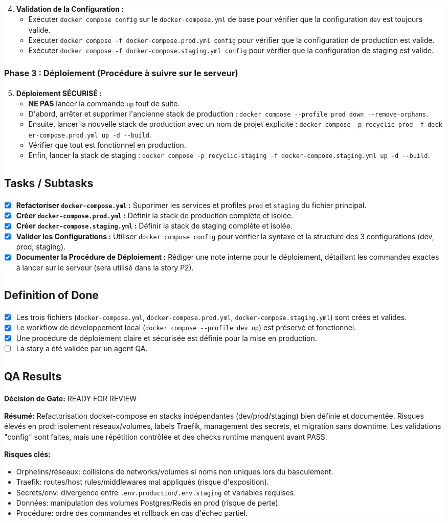 4.  **Validation de la Configuration :**
    -   Exécuter `docker compose config` sur le `docker-compose.yml` de base pour vérifier que la configuration `dev` est toujours valide.
    -   Exécuter `docker compose -f docker-compose.prod.yml config` pour vérifier que la configuration de production est valide.
    -   Exécuter `docker compose -f docker-compose.staging.yml config` pour vérifier que la configuration de staging est valide.

### Phase 3 : Déploiement (Procédure à suivre sur le serveur)

5.  **Déploiement SÉCURISÉ :**
    -   **NE PAS** lancer la commande `up` tout de suite.
    -   D'abord, arrêter et supprimer l'ancienne stack de production : `docker compose --profile prod down --remove-orphans`.
    -   Ensuite, lancer la nouvelle stack de production avec un nom de projet explicite : `docker compose -p recyclic-prod -f docker-compose.prod.yml up -d --build`.
    -   Vérifier que tout est fonctionnel en production.
    -   Enfin, lancer la stack de staging : `docker compose -p recyclic-staging -f docker-compose.staging.yml up -d --build`.

## Tasks / Subtasks

- [x] **Refactoriser `docker-compose.yml` :** Supprimer les services et profiles `prod` et `staging` du fichier principal.
- [x] **Créer `docker-compose.prod.yml` :** Définir la stack de production complète et isolée.
- [x] **Créer `docker-compose.staging.yml` :** Définir la stack de staging complète et isolée.
- [x] **Valider les Configurations :** Utiliser `docker compose config` pour vérifier la syntaxe et la structure des 3 configurations (dev, prod, staging).
- [x] **Documenter la Procédure de Déploiement :** Rédiger une note interne pour le déploiement, détaillant les commandes exactes à lancer sur le serveur (sera utilisé dans la story P2).

## Definition of Done

- [x] Les trois fichiers (`docker-compose.yml`, `docker-compose.prod.yml`, `docker-compose.staging.yml`) sont créés et valides.
- [x] Le workflow de développement local (`docker compose --profile dev up`) est préservé et fonctionnel.
- [x] Une procédure de déploiement claire et sécurisée est définie pour la mise en production.
- [ ] La story a été validée par un agent QA.

## QA Results

**Décision de Gate:** READY FOR REVIEW

**Résumé:** Refactorisation docker-compose en stacks indépendantes (dev/prod/staging) bien définie et documentée. Risques élevés en prod: isolement réseaux/volumes, labels Traefik, management des secrets, et migration sans downtime. Les validations "config" sont faites, mais une répétition contrôlée et des checks runtime manquent avant PASS.

**Risques clés:**
- Orphelins/réseaux: collisions de networks/volumes si noms non uniques lors du basculement.
- Traefik: routes/host rules/middlewares mal appliqués (risque d'exposition).
- Secrets/env: divergence entre `.env.production`/`.env.staging` et variables requises.
- Données: manipulation des volumes Postgres/Redis en prod (risque de perte).
- Procédure: ordre des commandes et rollback en cas d'échec partiel.
